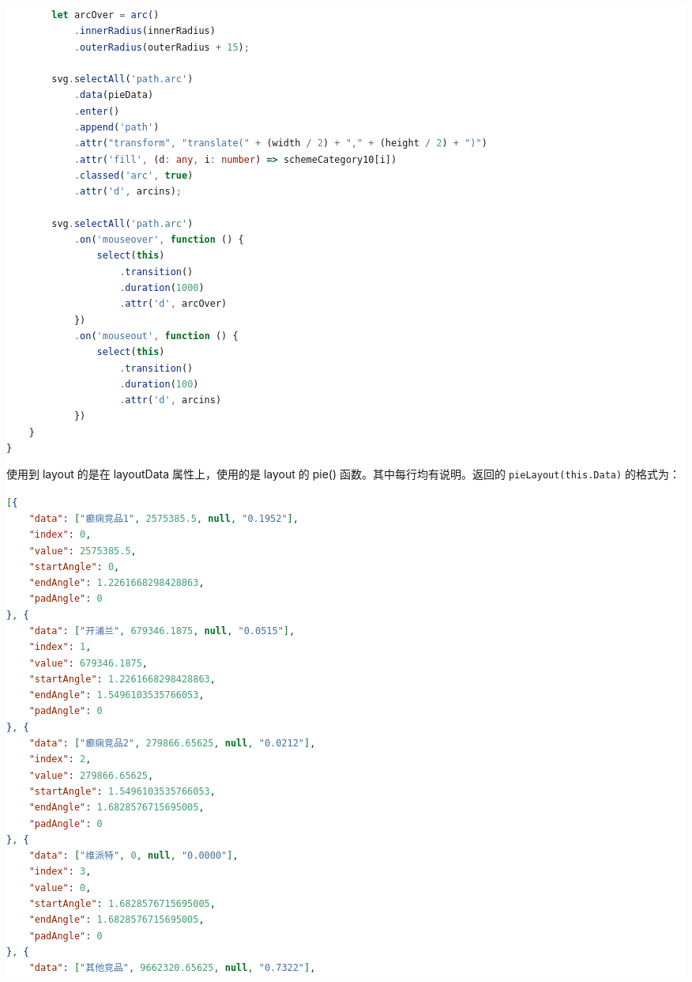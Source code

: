``` typescript
        let arcOver = arc()
            .innerRadius(innerRadius)
            .outerRadius(outerRadius + 15);

        svg.selectAll('path.arc')
            .data(pieData)
            .enter()
            .append('path')
            .attr("transform", "translate(" + (width / 2) + "," + (height / 2) + ")")
            .attr('fill', (d: any, i: number) => schemeCategory10[i])
            .classed('arc', true)
            .attr('d', arcins);

        svg.selectAll('path.arc')
            .on('mouseover', function () {
                select(this)
                    .transition()
                    .duration(1000)
                    .attr('d', arcOver)
            })
            .on('mouseout', function () {
                select(this)
                    .transition()
                    .duration(100)
                    .attr('d', arcins)
            })
    }
}

```

使用到 layout 的是在 layoutData 属性上，使用的是 layout 的 pie() 函数。其中每行均有说明。返回的 `pieLayout(this.Data)` 的格式为：

``` json
[{
    "data": ["癫痫竞品1", 2575385.5, null, "0.1952"],
    "index": 0,
    "value": 2575385.5,
    "startAngle": 0,
    "endAngle": 1.2261668298428863,
    "padAngle": 0
}, {
    "data": ["开浦兰", 679346.1875, null, "0.0515"],
    "index": 1,
    "value": 679346.1875,
    "startAngle": 1.2261668298428863,
    "endAngle": 1.5496103535766053,
    "padAngle": 0
}, {
    "data": ["癫痫竞品2", 279866.65625, null, "0.0212"],
    "index": 2,
    "value": 279866.65625,
    "startAngle": 1.5496103535766053,
    "endAngle": 1.6828576715695005,
    "padAngle": 0
}, {
    "data": ["维派特", 0, null, "0.0000"],
    "index": 3,
    "value": 0,
    "startAngle": 1.6828576715695005,
    "endAngle": 1.6828576715695005,
    "padAngle": 0
}, {
    "data": ["其他竞品", 9662320.65625, null, "0.7322"],
```